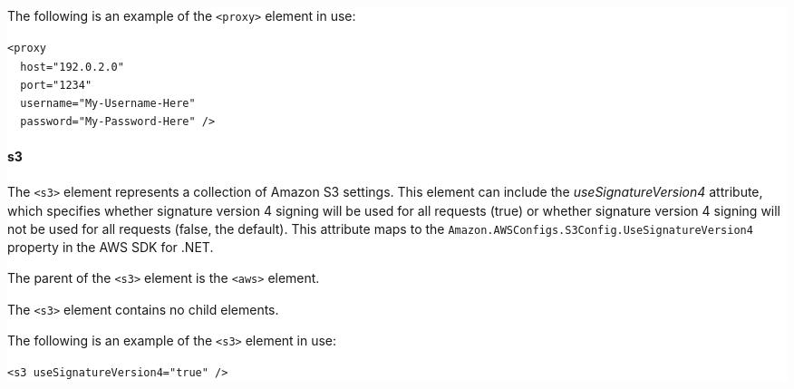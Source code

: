 The following is an example of the `<proxy>` element in use:

```
<proxy
  host="192.0.2.0"
  port="1234"
  username="My-Username-Here"
  password="My-Password-Here" />
```

#### s3<a name="net-dg-config-ref-elements-s3"></a>

The `<s3>` element represents a collection of Amazon S3 settings\. This element can include the *useSignatureVersion4* attribute, which specifies whether signature version 4 signing will be used for all requests \(true\) or whether signature version 4 signing will not be used for all requests \(false, the default\)\. This attribute maps to the `Amazon.AWSConfigs.S3Config.UseSignatureVersion4` property in the AWS SDK for \.NET\.

The parent of the `<s3>` element is the `<aws>` element\.

The `<s3>` element contains no child elements\.

The following is an example of the `<s3>` element in use:

```
<s3 useSignatureVersion4="true" />
```